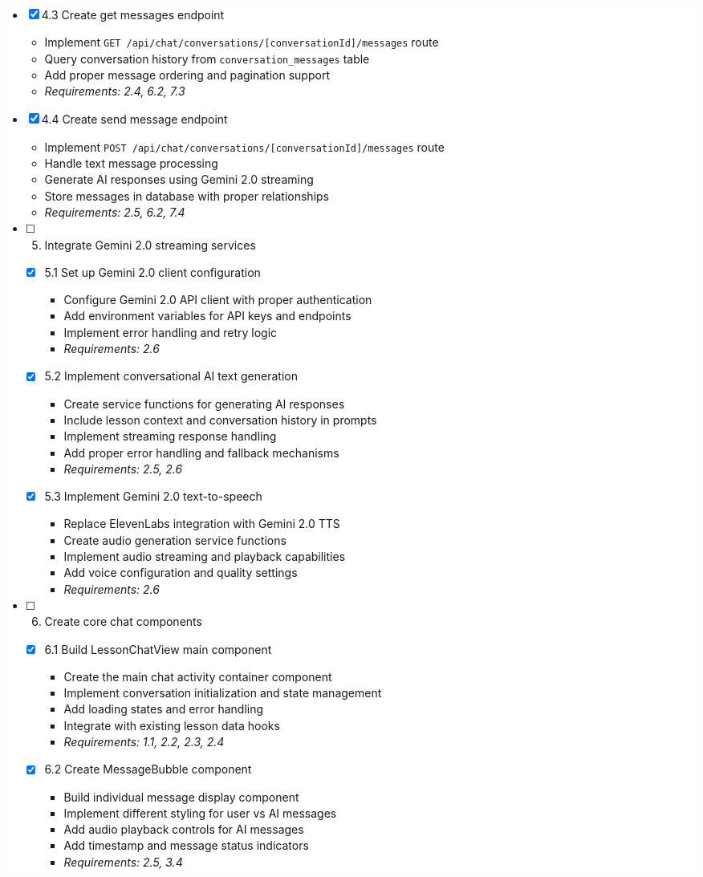   - [x] 4.3 Create get messages endpoint

    - Implement `GET /api/chat/conversations/[conversationId]/messages` route
    - Query conversation history from `conversation_messages` table
    - Add proper message ordering and pagination support
    - _Requirements: 2.4, 6.2, 7.3_

  - [x] 4.4 Create send message endpoint

    - Implement `POST /api/chat/conversations/[conversationId]/messages` route
    - Handle text message processing
    - Generate AI responses using Gemini 2.0 streaming
    - Store messages in database with proper relationships
    - _Requirements: 2.5, 6.2, 7.4_

- [ ] 5. Integrate Gemini 2.0 streaming services

  - [x] 5.1 Set up Gemini 2.0 client configuration

    - Configure Gemini 2.0 API client with proper authentication
    - Add environment variables for API keys and endpoints
    - Implement error handling and retry logic
    - _Requirements: 2.6_

  - [x] 5.2 Implement conversational AI text generation

    - Create service functions for generating AI responses
    - Include lesson context and conversation history in prompts
    - Implement streaming response handling
    - Add proper error handling and fallback mechanisms
    - _Requirements: 2.5, 2.6_

  - [x] 5.3 Implement Gemini 2.0 text-to-speech

    - Replace ElevenLabs integration with Gemini 2.0 TTS
    - Create audio generation service functions
    - Implement audio streaming and playback capabilities
    - Add voice configuration and quality settings
    - _Requirements: 2.6_

- [ ] 6. Create core chat components

  - [x] 6.1 Build LessonChatView main component

    - Create the main chat activity container component
    - Implement conversation initialization and state management
    - Add loading states and error handling
    - Integrate with existing lesson data hooks
    - _Requirements: 1.1, 2.2, 2.3, 2.4_

  - [x] 6.2 Create MessageBubble component

    - Build individual message display component
    - Implement different styling for user vs AI messages
    - Add audio playback controls for AI messages
    - Add timestamp and message status indicators
    - _Requirements: 2.5, 3.4_
